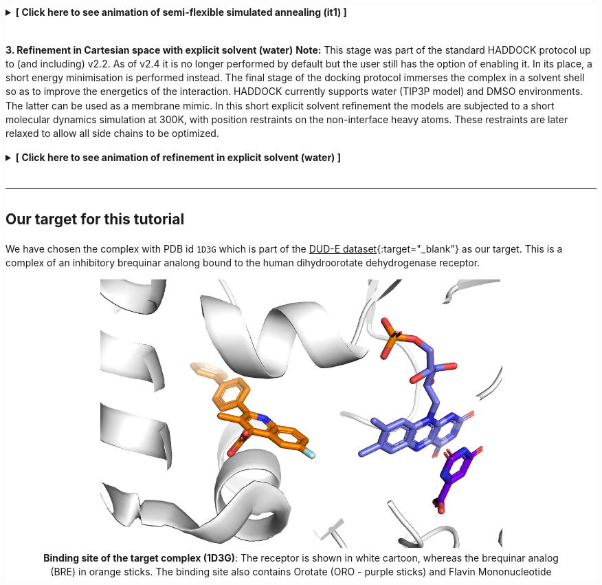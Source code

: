 <details ><summary>
<b>[ Click here to see animation of semi-flexible simulated annealing (it1) ]</b>
</summary></details>
<br>

**3. Refinement in Cartesian space with explicit solvent (water)**
**Note:** This stage was part of the standard HADDOCK protocol up to (and including) v2.2. As of v2.4 it is no longer performed by default but the user still has the option of enabling it. In its place, a short energy minimisation is performed instead. The final stage of the docking protocol immerses the complex in a solvent shell so as to improve the energetics of the interaction. HADDOCK currently supports water (TIP3P model) and DMSO environments. The latter can be used as a membrane mimic. In this short explicit solvent refinement the models are subjected to a short molecular dynamics simulation at 300K, with position restraints on the non-interface heavy atoms. These restraints are later relaxed to allow all side chains to be optimized.

<details><summary>
<b>[ Click here to see animation of refinement in explicit solvent (water) ]</b>
</summary></details>
<br>


<hr>

## Our target for this tutorial 

We have chosen the complex with PDB id `1D3G` which is part of the [DUD-E dataset](http://dude.docking.org){:target="_blank"} as our target.
This is a complex of an inhibitory brequinar analong bound to the human dihydroorotate dehydrogenase receptor.

<figure align="center">
    <img width="75%" src="/education/HADDOCK24/shape-small-molecule/binding_site.png">
    <br>
    <b>Binding site of the target complex (1D3G)</b>: The receptor is shown in white cartoon, whereas the brequinar analog
    (BRE) in orange sticks. The binding site also contains Orotate (ORO - purple sticks) and Flavin Mononucleotide
